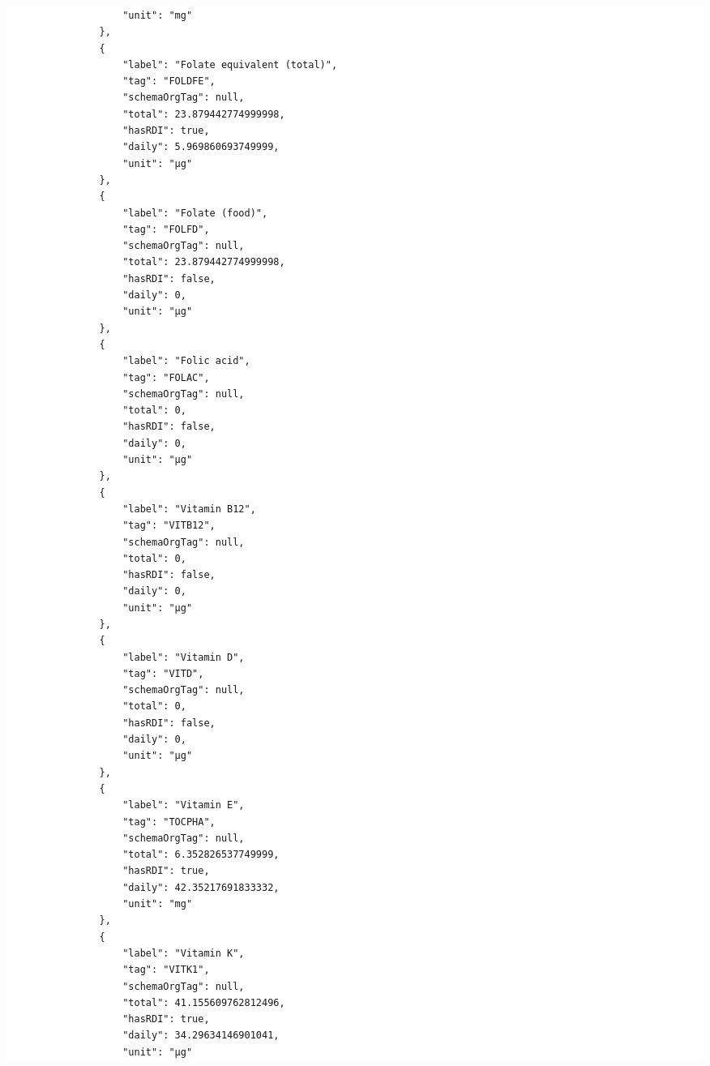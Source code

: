                         "unit": "mg"
                    },
                    {
                        "label": "Folate equivalent (total)",
                        "tag": "FOLDFE",
                        "schemaOrgTag": null,
                        "total": 23.879442774999998,
                        "hasRDI": true,
                        "daily": 5.969860693749999,
                        "unit": "µg"
                    },
                    {
                        "label": "Folate (food)",
                        "tag": "FOLFD",
                        "schemaOrgTag": null,
                        "total": 23.879442774999998,
                        "hasRDI": false,
                        "daily": 0,
                        "unit": "µg"
                    },
                    {
                        "label": "Folic acid",
                        "tag": "FOLAC",
                        "schemaOrgTag": null,
                        "total": 0,
                        "hasRDI": false,
                        "daily": 0,
                        "unit": "µg"
                    },
                    {
                        "label": "Vitamin B12",
                        "tag": "VITB12",
                        "schemaOrgTag": null,
                        "total": 0,
                        "hasRDI": false,
                        "daily": 0,
                        "unit": "µg"
                    },
                    {
                        "label": "Vitamin D",
                        "tag": "VITD",
                        "schemaOrgTag": null,
                        "total": 0,
                        "hasRDI": false,
                        "daily": 0,
                        "unit": "µg"
                    },
                    {
                        "label": "Vitamin E",
                        "tag": "TOCPHA",
                        "schemaOrgTag": null,
                        "total": 6.352826537749999,
                        "hasRDI": true,
                        "daily": 42.35217691833332,
                        "unit": "mg"
                    },
                    {
                        "label": "Vitamin K",
                        "tag": "VITK1",
                        "schemaOrgTag": null,
                        "total": 41.155609762812496,
                        "hasRDI": true,
                        "daily": 34.29634146901041,
                        "unit": "µg"